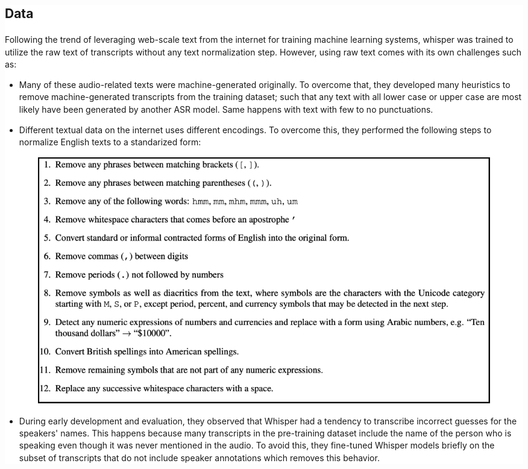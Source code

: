 ## Data

Following the trend of leveraging web-scale text from the internet for
training machine learning systems, whisper was trained to utilize the
raw text of transcripts without any text normalization step. However,
using raw text comes with its own challenges such as:

-   Many of these audio-related texts were machine-generated originally.
    To overcome that, they developed many heuristics to remove
    machine-generated transcripts from the training dataset; such that
    any text with all lower case or upper case are most likely have been
    generated by another ASR model. Same happens with text with few to
    no punctuations.

-   Different textual data on the internet uses different encodings. To
    overcome this, they performed the following steps to normalize
    English texts to a standarized form:

<div align="center">
    <img src="media/Whisper/image2.png" width=750>
</div>

-   During early development and evaluation, they observed that Whisper
    had a tendency to transcribe incorrect guesses for the speakers'
    names. This happens because many transcripts in the pre-training
    dataset include the name of the person who is speaking even though
    it was never mentioned in the audio. To avoid this, they fine-tuned
    Whisper models briefly on the subset of transcripts that do not
    include speaker annotations which removes this behavior.
